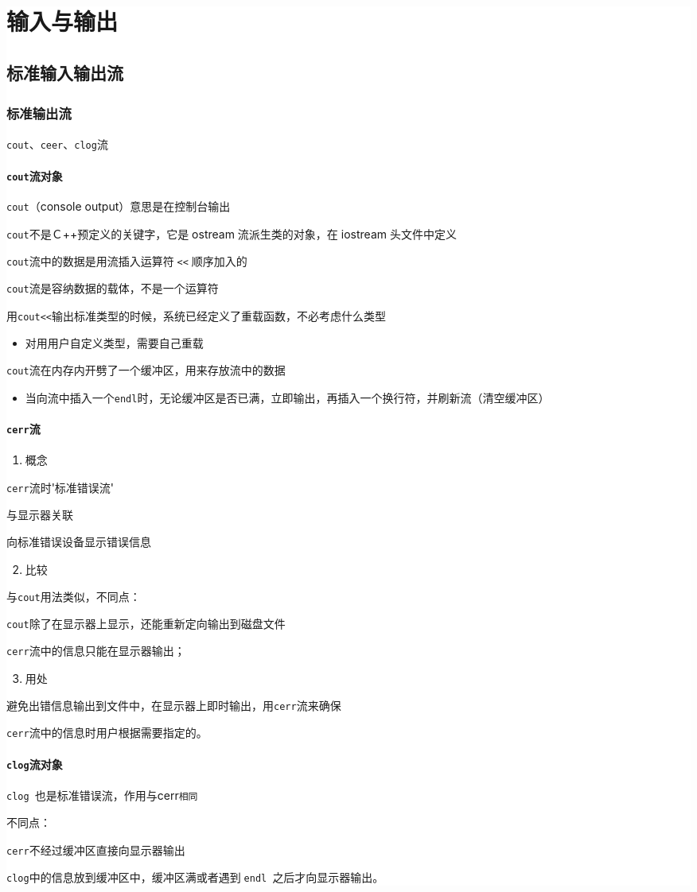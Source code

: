 # 输入与输出

## 标准输入输出流

### 标准输出流

`cout`、`ceer`、`clog`流

#### `cout`流对象

`cout`（console output）意思是在控制台输出

`cout`不是Ｃ++预定义的关键字，它是 ostream 流派生类的对象，在 iostream 头文件中定义

`cout`流中的数据是用流插入运算符 `<<` 顺序加入的

`cout`流是容纳数据的载体，不是一个运算符

用`cout<<`输出标准类型的时候，系统已经定义了重载函数，不必考虑什么类型

- 对用用户自定义类型，需要自己重载

`cout`流在内存内开劈了一个缓冲区，用来存放流中的数据

- 当向流中插入一个`endl`时，无论缓冲区是否已满，立即输出，再插入一个换行符，并刷新流（清空缓冲区）

#### `cerr`流

1. 概念

`cerr`流时'标准错误流'

与显示器关联

向标准错误设备显示错误信息

2. 比较

与`cout`用法类似，不同点：

`cout`除了在显示器上显示，还能重新定向输出到磁盘文件

`cerr`流中的信息只能在显示器输出；  

3. 用处

避免出错信息输出到文件中，在显示器上即时输出，用`cerr`流来确保

`cerr`流中的信息时用户根据需要指定的。

#### `clog`流对象

`clog `也是标准错误流，作用与cerr`相同`

不同点：

`cerr`不经过缓冲区直接向显示器输出

`clog`中的信息放到缓冲区中，缓冲区满或者遇到 `endl `之后才向显示器输出。
